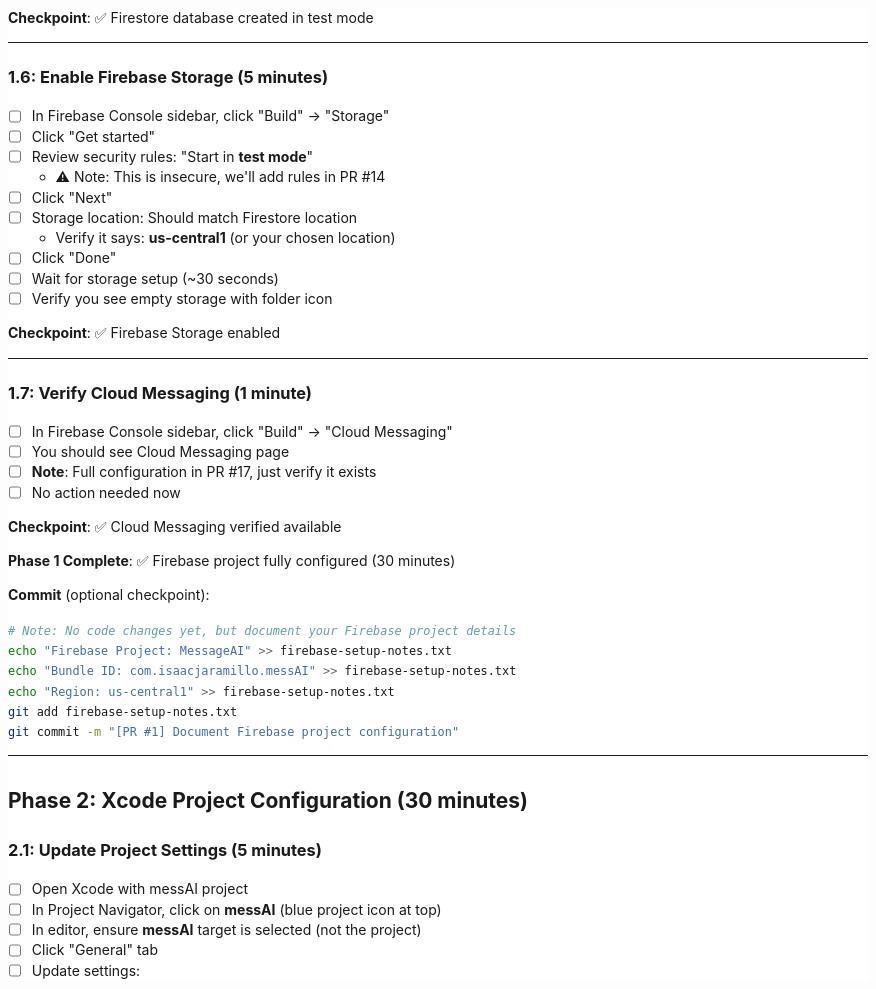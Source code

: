**Checkpoint**: ✅ Firestore database created in test mode

---

### 1.6: Enable Firebase Storage (5 minutes)

- [ ] In Firebase Console sidebar, click "Build" → "Storage"
- [ ] Click "Get started"
- [ ] Review security rules: "Start in **test mode**"
  - ⚠️ Note: This is insecure, we'll add rules in PR #14
- [ ] Click "Next"
- [ ] Storage location: Should match Firestore location
  - Verify it says: **us-central1** (or your chosen location)
- [ ] Click "Done"
- [ ] Wait for storage setup (~30 seconds)
- [ ] Verify you see empty storage with folder icon

**Checkpoint**: ✅ Firebase Storage enabled

---

### 1.7: Verify Cloud Messaging (1 minute)

- [ ] In Firebase Console sidebar, click "Build" → "Cloud Messaging"
- [ ] You should see Cloud Messaging page
- [ ] **Note**: Full configuration in PR #17, just verify it exists
- [ ] No action needed now

**Checkpoint**: ✅ Cloud Messaging verified available

**Phase 1 Complete**: ✅ Firebase project fully configured (30 minutes)

**Commit** (optional checkpoint):
```bash
# Note: No code changes yet, but document your Firebase project details
echo "Firebase Project: MessageAI" >> firebase-setup-notes.txt
echo "Bundle ID: com.isaacjaramillo.messAI" >> firebase-setup-notes.txt
echo "Region: us-central1" >> firebase-setup-notes.txt
git add firebase-setup-notes.txt
git commit -m "[PR #1] Document Firebase project configuration"
```

---

## Phase 2: Xcode Project Configuration (30 minutes)

### 2.1: Update Project Settings (5 minutes)

- [ ] Open Xcode with messAI project
- [ ] In Project Navigator, click on **messAI** (blue project icon at top)
- [ ] In editor, ensure **messAI** target is selected (not the project)
- [ ] Click "General" tab
- [ ] Update settings:
